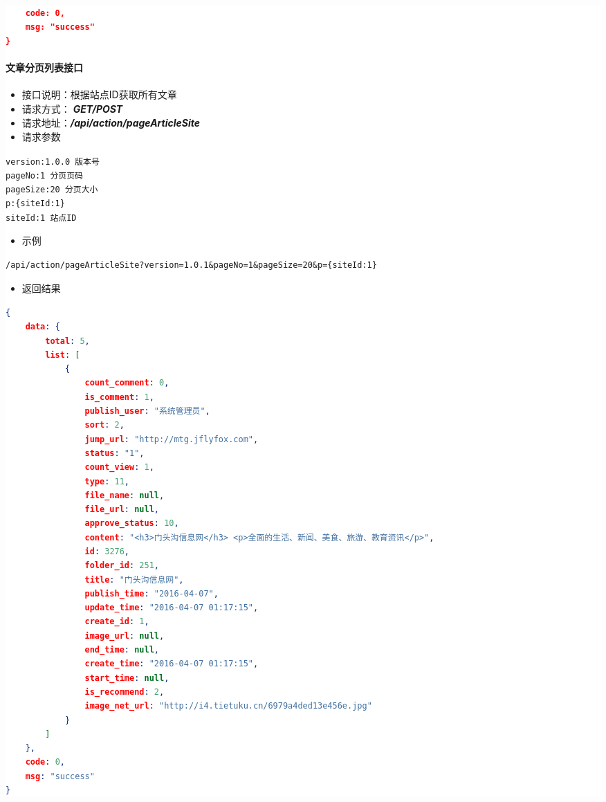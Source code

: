 ```json
    code: 0,
    msg: "success"
}
```

####  文章分页列表接口

* 接口说明：根据站点ID获取所有文章
* 请求方式： **_GET/POST_**
* 请求地址：**_/api/action/pageArticleSite_**
* 请求参数

```
version:1.0.0 版本号
pageNo:1 分页页码
pageSize:20 分页大小
p:{siteId:1}
siteId:1 站点ID
```

* 示例

```
/api/action/pageArticleSite?version=1.0.1&pageNo=1&pageSize=20&p={siteId:1}
```

* 返回结果

```json
{
    data: {
        total: 5,
        list: [
            {
                count_comment: 0,
                is_comment: 1,
                publish_user: "系统管理员",
                sort: 2,
                jump_url: "http://mtg.jflyfox.com",
                status: "1",
                count_view: 1,
                type: 11,
                file_name: null,
                file_url: null,
                approve_status: 10,
                content: "<h3>门头沟信息网</h3> <p>全面的生活、新闻、美食、旅游、教育资讯</p>",
                id: 3276,
                folder_id: 251,
                title: "门头沟信息网",
                publish_time: "2016-04-07",
                update_time: "2016-04-07 01:17:15",
                create_id: 1,
                image_url: null,
                end_time: null,
                create_time: "2016-04-07 01:17:15",
                start_time: null,
                is_recommend: 2,
                image_net_url: "http://i4.tietuku.cn/6979a4ded13e456e.jpg"
            }
        ]
    },
    code: 0,
    msg: "success"
}
```
